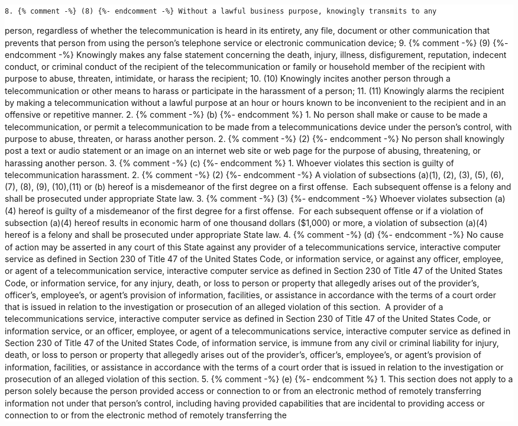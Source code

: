     8. {% comment -%} (8) {%- endcomment -%} Without a lawful business purpose, knowingly transmits to any
person, regardless of whether the telecommunication is heard in its entirety,
any file, document or other communication that prevents that person from using
the person’s telephone service or electronic communication device;
    9. {% comment -%} (9) {%- endcomment -%} Knowingly makes any false statement concerning the death, injury,
illness, disfigurement, reputation, indecent conduct, or criminal conduct of
the recipient of the telecommunication or family or household member of the
recipient with purpose to abuse, threaten, intimidate, or harass the recipient;
    10. (10) Knowingly incites another person through a telecommunication or
other means to harass or participate in the harassment of a person;
    11. (11) Knowingly alarms the recipient by making a telecommunication
without a lawful purpose at an hour or hours known to be inconvenient to the
recipient and in an offensive or repetitive manner.
2. {% comment -%} (b) {%- endcomment %}
    1. No person shall make or cause to be made a telecommunication, or
permit a telecommunication to be made from a telecommunications device under
the person’s control, with purpose to abuse, threaten, or harass another
person.
    2. {% comment -%} (2) {%- endcomment -%} No person shall knowingly post a text or audio statement or an
image on an internet web site or web page for the purpose of abusing,
threatening, or harassing another person.
3. {% comment -%} (c) {%- endcomment %}
    1. Whoever violates this section is guilty of telecommunication
harassment.
    2. {% comment -%} (2) {%- endcomment -%} A violation of subsections (a)(1), (2), (3), (5), (6), (7), (8),
(9), (10),(11) or (b) hereof is a misdemeanor of the first degree on a first
offense.  Each subsequent offense is a felony and shall be prosecuted under
appropriate State law.
    3. {% comment -%} (3) {%- endcomment -%} Whoever violates subsection (a)(4) hereof is guilty of a
misdemeanor of the first degree for a first offense.  For each subsequent
offense or if a violation of subsection (a)(4) hereof results in economic harm
of one thousand dollars ($1,000) or more, a violation of subsection (a)(4)
hereof is a felony and shall be prosecuted under appropriate State law.
4. {% comment -%} (d) {%- endcomment -%} No cause of action may be asserted in any court of this State against
any provider of a telecommunications service, interactive computer service as
defined in Section 230 of Title 47 of the United States Code, or information
service, or against any officer, employee, or agent of a telecommunication
service, interactive computer service as defined in Section 230 of Title 47 of
the United States Code, or information service, for any injury, death, or loss
to person or property that allegedly arises out of the provider’s, officer’s,
employee’s, or agent’s provision of information, facilities, or assistance in
accordance with the terms of a court order that is issued in relation to the
investigation or prosecution of an alleged violation of this section.  A
provider of a telecommunications service, interactive computer service as
defined in Section 230 of Title 47 of the United States Code, or information
service, or an officer, employee, or agent of a telecommunications service,
interactive computer service as defined in Section 230 of Title 47 of the
United States Code, of information service, is immune from any civil or
criminal liability for injury, death, or loss to person or property that
allegedly arises out of the provider’s, officer’s, employee’s, or agent’s
provision of information, facilities, or assistance in accordance with the
terms of a court order that is issued in relation to the investigation or
prosecution of an alleged violation of this section.
5. {% comment -%} (e) {%- endcomment %}
    1. This section does not apply to a person solely because the
person provided access or connection to or from an electronic method of
remotely transferring information not under that person’s control, including
having provided capabilities that are incidental to providing access or
connection to or from the electronic method of remotely transferring the